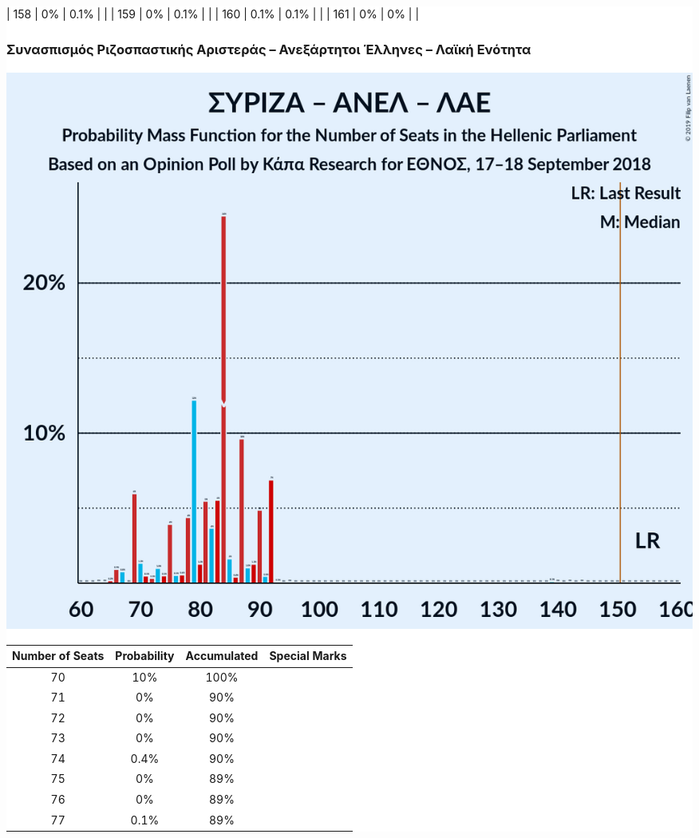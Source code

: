 | 158 | 0% | 0.1% |  |
| 159 | 0% | 0.1% |  |
| 160 | 0.1% | 0.1% |  |
| 161 | 0% | 0% |  |

### Συνασπισμός Ριζοσπαστικής Αριστεράς – Ανεξάρτητοι Έλληνες – Λαϊκή Ενότητα

![Graph with seats probability mass function not yet produced](2018-09-18-ΚάπαResearch-coalitions-seats-pmf-συριζα–ανελ–λαε.png "Seats Probability Mass Function")

| Number of Seats | Probability | Accumulated | Special Marks |
|:---------------:|:-----------:|:-----------:|:-------------:|
| 70 | 10% | 100% |  |
| 71 | 0% | 90% |  |
| 72 | 0% | 90% |  |
| 73 | 0% | 90% |  |
| 74 | 0.4% | 90% |  |
| 75 | 0% | 89% |  |
| 76 | 0% | 89% |  |
| 77 | 0.1% | 89% |  |
